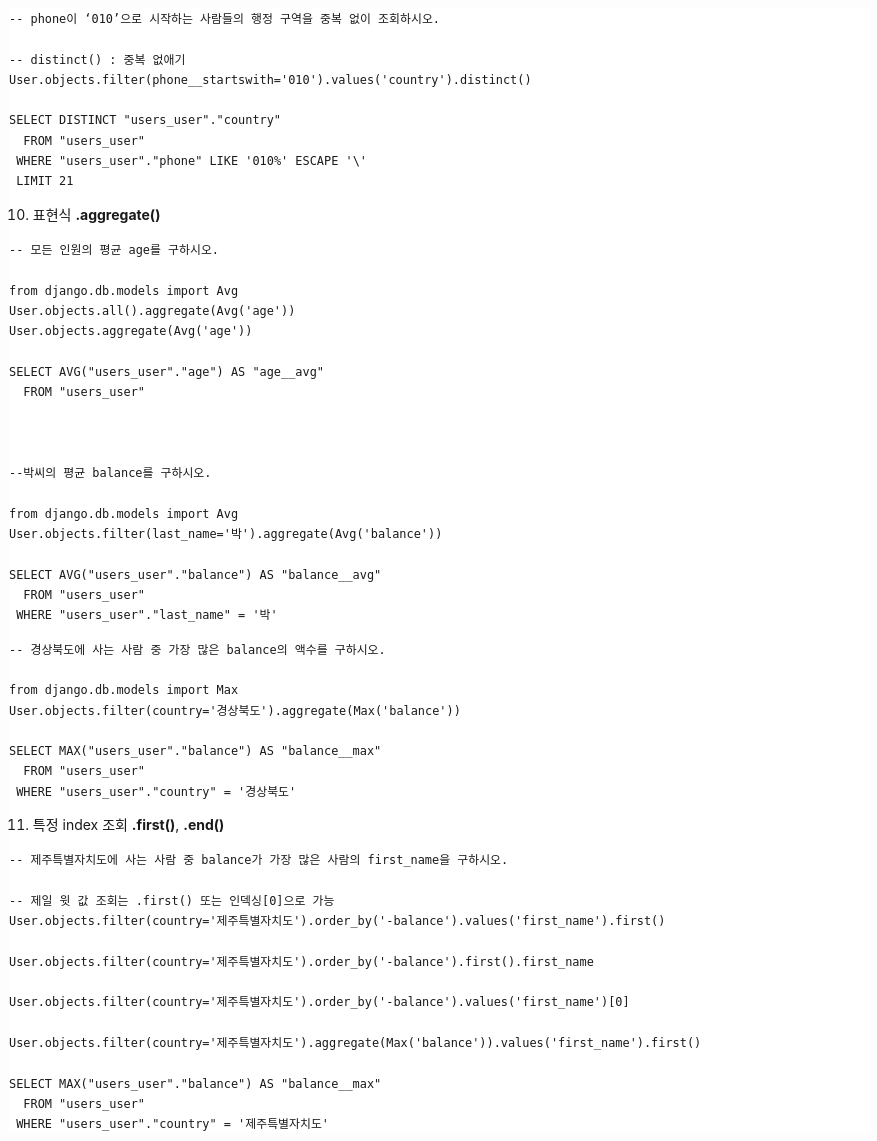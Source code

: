 ```sqlite
-- phone이 ‘010’으로 시작하는 사람들의 행정 구역을 중복 없이 조회하시오.

-- distinct() : 중복 없애기
User.objects.filter(phone__startswith='010').values('country').distinct()

SELECT DISTINCT "users_user"."country"
  FROM "users_user"
 WHERE "users_user"."phone" LIKE '010%' ESCAPE '\'
 LIMIT 21
```



10. 표현식 **.aggregate()**

```sqlite
-- 모든 인원의 평균 age를 구하시오.

from django.db.models import Avg
User.objects.all().aggregate(Avg('age'))
User.objects.aggregate(Avg('age'))

SELECT AVG("users_user"."age") AS "age__avg"
  FROM "users_user"
  
  
  
--박씨의 평균 balance를 구하시오.

from django.db.models import Avg
User.objects.filter(last_name='박').aggregate(Avg('balance'))

SELECT AVG("users_user"."balance") AS "balance__avg"
  FROM "users_user"
 WHERE "users_user"."last_name" = '박'
```



```sqlite
-- 경상북도에 사는 사람 중 가장 많은 balance의 액수를 구하시오.

from django.db.models import Max
User.objects.filter(country='경상북도').aggregate(Max('balance'))

SELECT MAX("users_user"."balance") AS "balance__max"
  FROM "users_user"
 WHERE "users_user"."country" = '경상북도'
```



11. 특정 index 조회 **.first()**, **.end()**

```sqlite
-- 제주특별자치도에 사는 사람 중 balance가 가장 많은 사람의 first_name을 구하시오.

-- 제일 윗 값 조회는 .first() 또는 인덱싱[0]으로 가능
User.objects.filter(country='제주특별자치도').order_by('-balance').values('first_name').first()

User.objects.filter(country='제주특별자치도').order_by('-balance').first().first_name

User.objects.filter(country='제주특별자치도').order_by('-balance').values('first_name')[0]

User.objects.filter(country='제주특별자치도').aggregate(Max('balance')).values('first_name').first()

SELECT MAX("users_user"."balance") AS "balance__max"
  FROM "users_user"
 WHERE "users_user"."country" = '제주특별자치도'
```